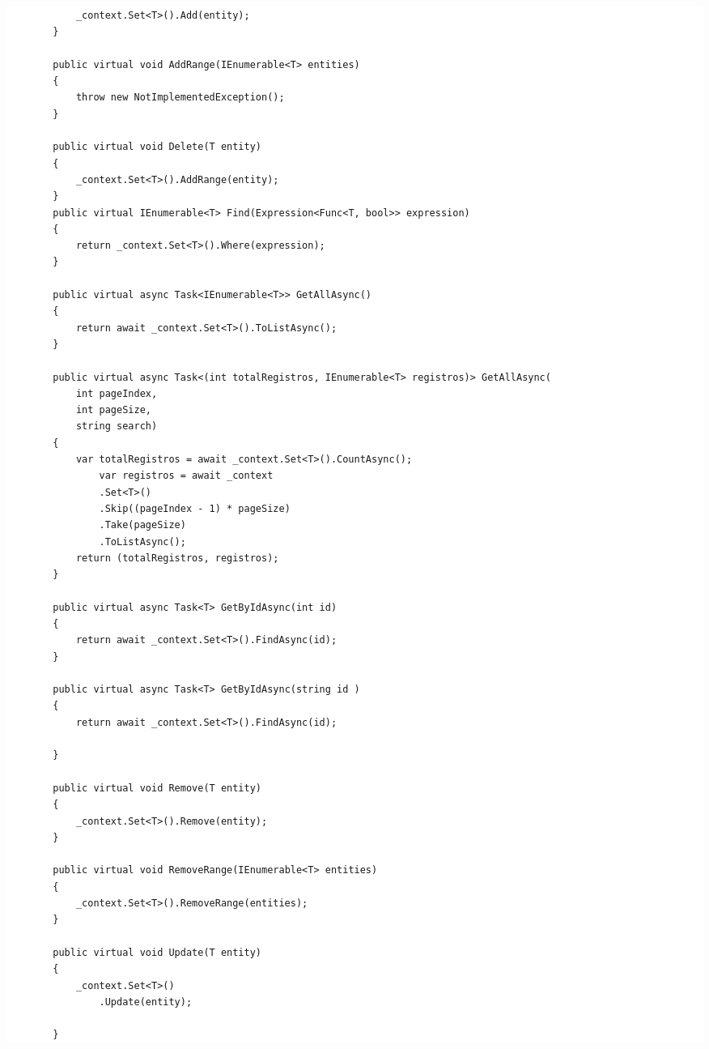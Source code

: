 ```
            _context.Set<T>().Add(entity);
        }

        public virtual void AddRange(IEnumerable<T> entities)
        {
            throw new NotImplementedException();
        }

        public virtual void Delete(T entity)
        {
            _context.Set<T>().AddRange(entity);
        }
        public virtual IEnumerable<T> Find(Expression<Func<T, bool>> expression)
        {
            return _context.Set<T>().Where(expression);
        }

        public virtual async Task<IEnumerable<T>> GetAllAsync()
        {
            return await _context.Set<T>().ToListAsync();
        }

        public virtual async Task<(int totalRegistros, IEnumerable<T> registros)> GetAllAsync(
            int pageIndex,
            int pageSize, 
            string search)
        {
            var totalRegistros = await _context.Set<T>().CountAsync();
                var registros = await _context
                .Set<T>()
                .Skip((pageIndex - 1) * pageSize)
                .Take(pageSize)
                .ToListAsync();
            return (totalRegistros, registros);
        }

        public virtual async Task<T> GetByIdAsync(int id)
        {
            return await _context.Set<T>().FindAsync(id);
        }

        public virtual async Task<T> GetByIdAsync(string id )
        {
            return await _context.Set<T>().FindAsync(id);
            
        }

        public virtual void Remove(T entity)
        {
            _context.Set<T>().Remove(entity);
        }

        public virtual void RemoveRange(IEnumerable<T> entities)
        {
            _context.Set<T>().RemoveRange(entities);
        }

        public virtual void Update(T entity)
        {
            _context.Set<T>()
                .Update(entity);

        }
```